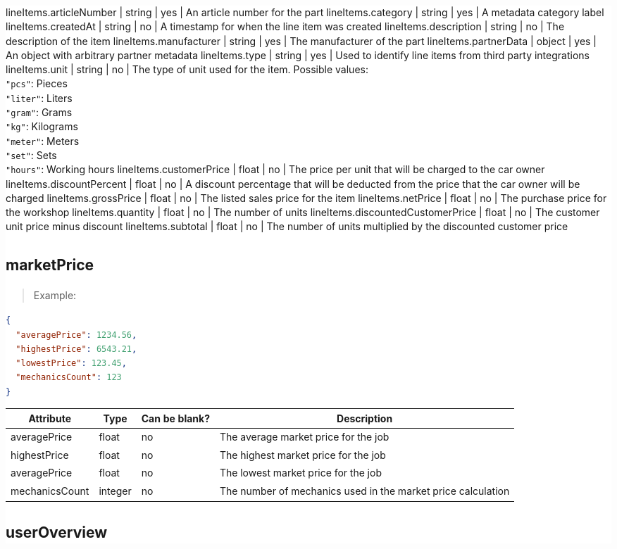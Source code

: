lineItems.articleNumber               | string        | yes           | An article number for the part
lineItems.category                    | string        | yes           | A metadata category label
lineItems.createdAt                   | string        | no            | A timestamp for when the line item was created
lineItems.description                 | string        | no            | The description of the item
lineItems.manufacturer                | string        | yes           | The manufacturer of the part
lineItems.partnerData                 | object        | yes           | An object with arbitrary partner metadata
lineItems.type                        | string        | yes           | Used to identify line items from third party integrations
lineItems.unit                        | string        | no            | The type of unit used for the item. Possible values:<br>`"pcs"`: Pieces<br>`"liter"`: Liters<br>`"gram"`: Grams<br>`"kg"`: Kilograms<br>`"meter"`: Meters<br>`"set"`: Sets<br>`"hours"`: Working hours
lineItems.customerPrice               | float         | no            | The price per unit that will be charged to the car owner
lineItems.discountPercent             | float         | no            | A discount percentage that will be deducted from the price that the car owner will be charged
lineItems.grossPrice                  | float         | no            | The listed sales price for the item
lineItems.netPrice                    | float         | no            | The purchase price for the workshop
lineItems.quantity                    | float         | no            | The number of units
lineItems.discountedCustomerPrice     | float         | no            | The customer unit price minus discount
lineItems.subtotal                    | float         | no            | The number of units multiplied by the discounted customer price

## marketPrice

> Example:

```json
{
  "averagePrice": 1234.56,
  "highestPrice": 6543.21,
  "lowestPrice": 123.45,
  "mechanicsCount": 123
}
```

Attribute      | Type    | Can be blank? | Description
-------------- | ------- | ------------- | ------------------------------------------------------------
averagePrice   | float   | no            | The average market price for the job
highestPrice   | float   | no            | The highest market price for the job
averagePrice   | float   | no            | The lowest market price for the job
mechanicsCount | integer | no            | The number of mechanics used in the market price calculation

## userOverview
